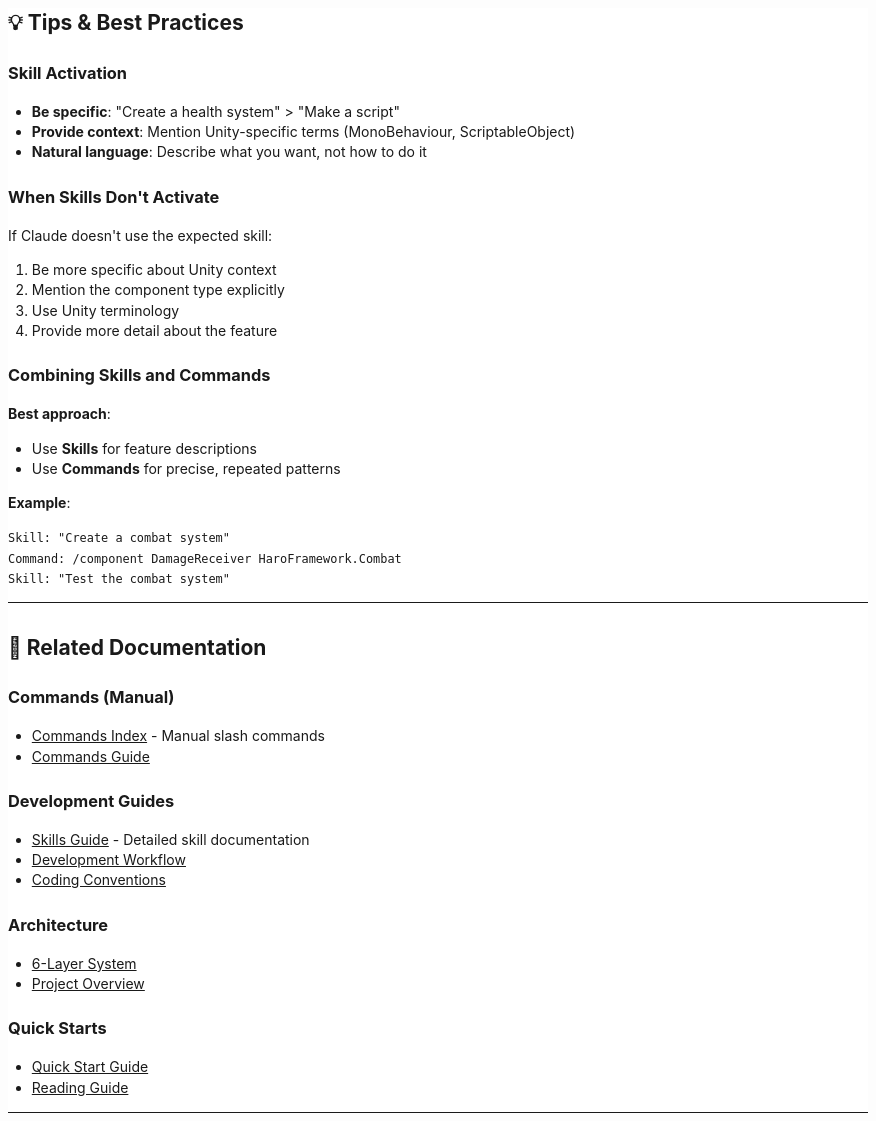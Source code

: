 
## 💡 Tips & Best Practices

### Skill Activation
- **Be specific**: "Create a health system" > "Make a script"
- **Provide context**: Mention Unity-specific terms (MonoBehaviour, ScriptableObject)
- **Natural language**: Describe what you want, not how to do it

### When Skills Don't Activate
If Claude doesn't use the expected skill:
1. Be more specific about Unity context
2. Mention the component type explicitly
3. Use Unity terminology
4. Provide more detail about the feature

### Combining Skills and Commands
**Best approach**:
- Use **Skills** for feature descriptions
- Use **Commands** for precise, repeated patterns

**Example**:
```
Skill: "Create a combat system"
Command: /component DamageReceiver HaroFramework.Combat
Skill: "Test the combat system"
```

---

## 🔗 Related Documentation

### Commands (Manual)
- [Commands Index](../commands/INDEX.md) - Manual slash commands
- [Commands Guide](../framework/doc/workflow/commands-guide.md)

### Development Guides
- [Skills Guide](../framework/doc/workflow/skills-guide.md) - Detailed skill documentation
- [Development Workflow](../framework/doc/workflow/development-workflow.md)
- [Coding Conventions](../framework/doc/guidelines/coding-conventions.md)

### Architecture
- [6-Layer System](../framework/project/spec/02-architecture/6-layer-system.md)
- [Project Overview](../framework/doc/architecture/project-overview.md)

### Quick Starts
- [Quick Start Guide](../framework/project/QUICK_START.md)
- [Reading Guide](../framework/project/READING_GUIDE.md)

---

